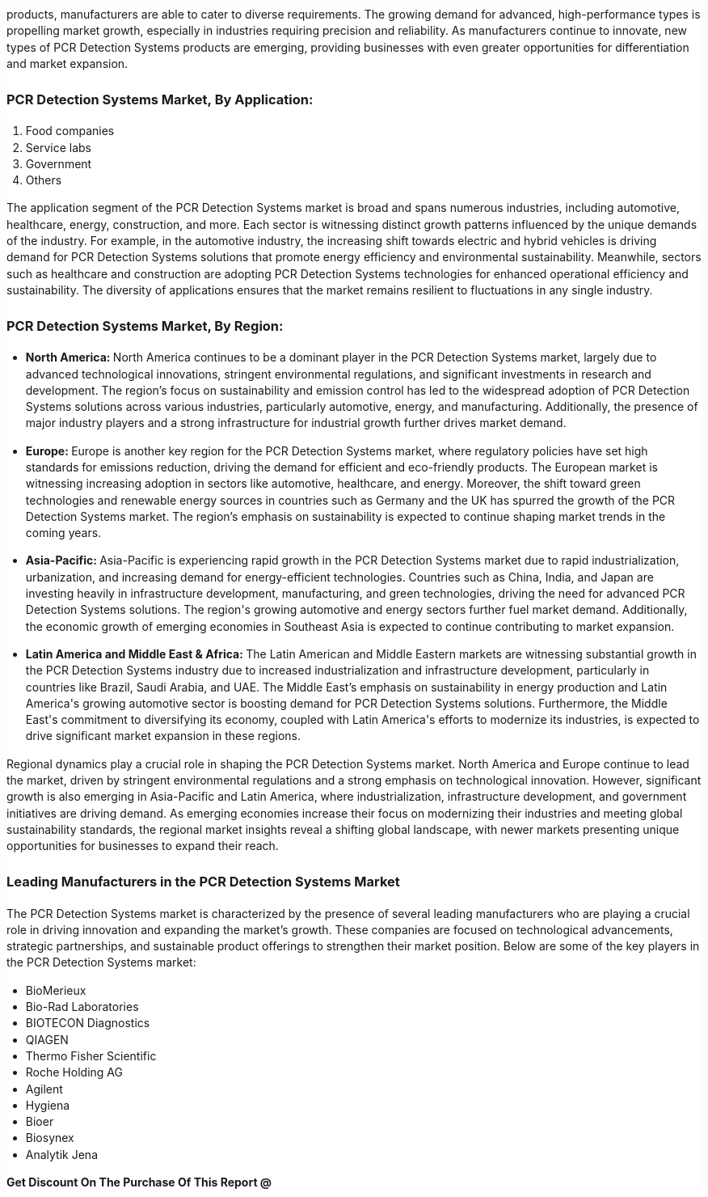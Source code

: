 products, manufacturers are able to cater to diverse requirements. The growing demand for advanced, high-performance types is propelling market growth, especially in industries requiring precision and reliability. As manufacturers continue to innovate, new types of PCR Detection Systems products are emerging, providing businesses with even greater opportunities for differentiation and market expansion.</p><h3>PCR Detection Systems Market,&nbsp;By Application:</h3><ol><li>Food companies<li> Service labs<li> Government<li> Others</li></ol><p>The application segment of the PCR Detection Systems market is broad and spans numerous industries, including automotive, healthcare, energy, construction, and more. Each sector is witnessing distinct growth patterns influenced by the unique demands of the industry. For example, in the automotive industry, the increasing shift towards electric and hybrid vehicles is driving demand for PCR Detection Systems solutions that promote energy efficiency and environmental sustainability. Meanwhile, sectors such as healthcare and construction are adopting PCR Detection Systems technologies for enhanced operational efficiency and sustainability. The diversity of applications ensures that the market remains resilient to fluctuations in any single industry.</p><h3>PCR Detection Systems Market, By Region:</h3><ul><li><p><strong>North America:&nbsp;</strong>North America continues to be a dominant player in the PCR Detection Systems market, largely due to advanced technological innovations, stringent environmental regulations, and significant investments in research and development. The region&rsquo;s focus on sustainability and emission control has led to the widespread adoption of PCR Detection Systems solutions across various industries, particularly automotive, energy, and manufacturing. Additionally, the presence of major industry players and a strong infrastructure for industrial growth further drives market demand.</p></li><li><p><strong><strong>Europe:&nbsp;</strong></strong>Europe is another key region for the PCR Detection Systems market, where regulatory policies have set high standards for emissions reduction, driving the demand for efficient and eco-friendly products. The European market is witnessing increasing adoption in sectors like automotive, healthcare, and energy. Moreover, the shift toward green technologies and renewable energy sources in countries such as Germany and the UK has spurred the growth of the PCR Detection Systems market. The region&rsquo;s emphasis on sustainability is expected to continue shaping market trends in the coming years.</p></li><li><p><strong><strong>Asia-Pacific:&nbsp;</strong></strong>Asia-Pacific is experiencing rapid growth in the PCR Detection Systems market due to rapid industrialization, urbanization, and increasing demand for energy-efficient technologies. Countries such as China, India, and Japan are investing heavily in infrastructure development, manufacturing, and green technologies, driving the need for advanced PCR Detection Systems solutions. The region's growing automotive and energy sectors further fuel market demand. Additionally, the economic growth of emerging economies in Southeast Asia is expected to continue contributing to market expansion.</p></li><li><p><strong><strong>Latin America and Middle East &amp; Africa:&nbsp;</strong></strong>The Latin American and Middle Eastern markets are witnessing substantial growth in the PCR Detection Systems industry due to increased industrialization and infrastructure development, particularly in countries like Brazil, Saudi Arabia, and UAE. The Middle East&rsquo;s emphasis on sustainability in energy production and Latin America's growing automotive sector is boosting demand for PCR Detection Systems solutions. Furthermore, the Middle East's commitment to diversifying its economy, coupled with Latin America's efforts to modernize its industries, is expected to drive significant market expansion in these regions.</p></li></ul><p>Regional dynamics play a crucial role in shaping the PCR Detection Systems market. North America and Europe continue to lead the market, driven by stringent environmental regulations and a strong emphasis on technological innovation. However, significant growth is also emerging in Asia-Pacific and Latin America, where industrialization, infrastructure development, and government initiatives are driving demand. As emerging economies increase their focus on modernizing their industries and meeting global sustainability standards, the regional market insights reveal a shifting global landscape, with newer markets presenting unique opportunities for businesses to expand their reach.</p><h3><strong>Leading Manufacturers in the PCR Detection Systems Market</strong></h3><p>The PCR Detection Systems market is characterized by the presence of several leading manufacturers who are playing a crucial role in driving innovation and expanding the market&rsquo;s growth. These companies are focused on technological advancements, strategic partnerships, and sustainable product offerings to strengthen their market position. Below are some of the key players in the PCR Detection Systems market:</p></div><div class="article-main__content" data-test-id="publishing-text-block"><ul><li><span class="">BioMerieux<li> Bio-Rad Laboratories<li> BIOTECON Diagnostics<li> QIAGEN<li> Thermo Fisher Scientific<li> Roche Holding AG<li> Agilent<li> Hygiena<li> Bioer<li> Biosynex<li> Analytik Jena</span></li></ul></div><div class="article-main__content" data-test-id="publishing-text-block"><p><span class="font-[700]"><strong>Get Discount On The Purchase Of This Report @</strong>